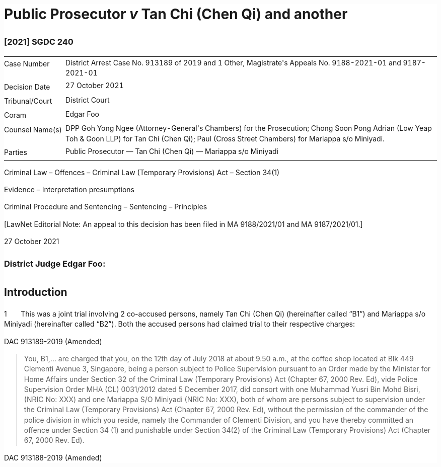 <style>.footnotes::before { content: "Footnotes:"; }</style>
# Public Prosecutor _v_ Tan Chi (Chen Qi) and another  

### \[2021\] SGDC 240

<table id="info-table"><tbody><tr class="info-row"><td class="txt-label" style="padding: 4px 0px; white-space: nowrap" valign="top">Case Number</td><td class="txt-body">District Arrest Case No. 913189 of 2019 and 1 Other, Magistrate's Appeals No. 9188-2021-01 and 9187-2021-01</td></tr><tr class="info-row"><td class="txt-label" style="padding: 4px 0px; white-space: nowrap" valign="top">Decision Date</td><td class="txt-body">27 October 2021</td></tr><tr class="info-row"><td class="txt-label" style="padding: 4px 0px; white-space: nowrap" valign="top">Tribunal/Court</td><td class="txt-body">District Court</td></tr><tr class="info-row"><td class="txt-label" style="padding: 4px 0px; white-space: nowrap" valign="top">Coram</td><td class="txt-body">Edgar Foo</td></tr><tr class="info-row"><td class="txt-label" style="padding: 4px 0px; white-space: nowrap" valign="top">Counsel Name(s)</td><td class="txt-body">DPP Goh Yong Ngee (Attorney-General's Chambers) for the Prosecution; Chong Soon Pong Adrian (Low Yeap Toh &amp; Goon LLP) for Tan Chi (Chen Qi); Paul (Cross Street Chambers) for Mariappa s/o Miniyadi.</td></tr><tr class="info-row"><td class="txt-label" style="padding: 4px 0px; white-space: nowrap" valign="top">Parties</td><td class="txt-body">Public Prosecutor — Tan Chi (Chen Qi) — Mariappa s/o Miniyadi</td></tr></tbody></table>

Criminal Law – Offences – Criminal Law (Temporary Provisions) Act – Section 34(1)

Evidence – Interpretation presumptions

Criminal Procedure and Sentencing – Sentencing – Principles

\[LawNet Editorial Note: An appeal to this decision has been filed in MA 9188/2021/01 and MA 9187/2021/01.\]

27 October 2021

### District Judge Edgar Foo:

## Introduction

1       This was a joint trial involving 2 co-accused persons, namely Tan Chi (Chen Qi) (hereinafter called “B1”) and Mariappa s/o Miniyadi (hereinafter called “B2”). Both the accused persons had claimed trial to their respective charges:

DAC 913189-2019 (Amended)

> You, B1,… are charged that you, on the 12th day of July 2018 at about 9.50 a.m., at the coffee shop located at Blk 449 Clementi Avenue 3, Singapore, being a person subject to Police Supervision pursuant to an Order made by the Minister for Home Affairs under Section 32 of the Criminal Law (Temporary Provisions) Act (Chapter 67, 2000 Rev. Ed), vide Police Supervision Order MHA (CL) 0031/2012 dated 5 December 2017, did consort with one Muhammad Yusri Bin Mohd Bisri, (NRIC No: XXX) and one Mariappa S/O Miniyadi (NRIC No: XXX), both of whom are persons subject to supervision under the Criminal Law (Temporary Provisions) Act (Chapter 67, 2000 Rev. Ed), without the permission of the commander of the police division in which you reside, namely the Commander of Clementi Division, and you have thereby committed an offence under Section 34 (1) and punishable under Section 34(2) of the Criminal Law (Temporary Provisions) Act (Chapter 67, 2000 Rev. Ed).

DAC 913188-2019 (Amended)
